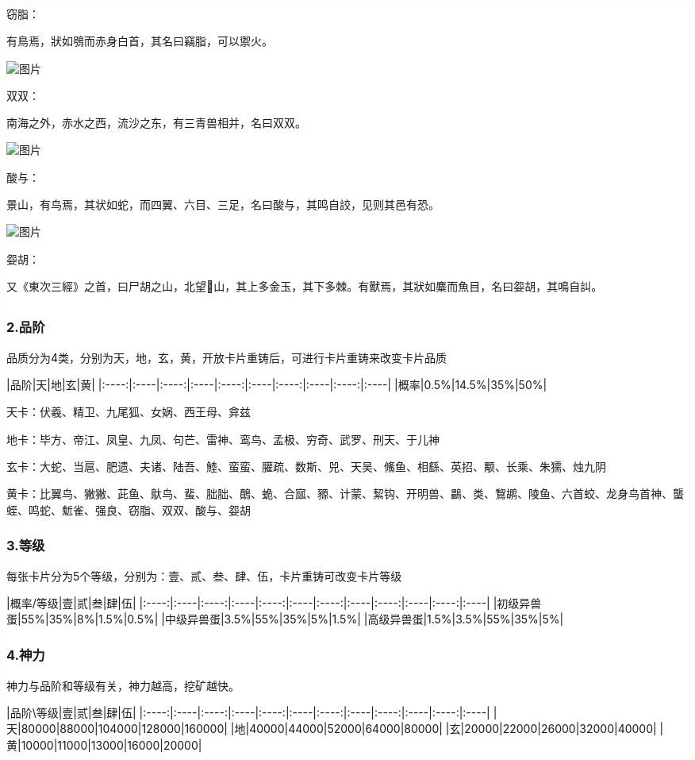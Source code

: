 窃脂：

有鳥焉，狀如鴞而赤身白首，其名曰竊脂，可以禦火。

![图片](https://uploader.shimo.im/f/rLHj1s0eL9nJmaoM.png!thumbnail?fileGuid=rQcjKvcJrPDyTyrP)

双双：

南海之外，赤水之西，流沙之东，有三青兽相并，名曰双双。

![图片](https://uploader.shimo.im/f/RktXwR21Oq3ekaEu.png!thumbnail?fileGuid=rQcjKvcJrPDyTyrP)

酸与：

景山，有鸟焉，其状如蛇，而四翼、六目、三足，名曰酸与，其鸣自詨，见则其邑有恐。

![图片](https://uploader.shimo.im/f/e5KBV8GJXHaFyet6.png!thumbnail?fileGuid=rQcjKvcJrPDyTyrP)

妴胡：

又《東次三經》之首，曰尸胡之山，北望𦍲山，其上多金玉，其下多棘。有獸焉，其狀如麋而魚目，名曰妴胡，其鳴自訆。

## 
### 2.品阶

品质分为4类，分别为天，地，玄，黄，开放卡片重铸后，可进行卡片重铸来改变卡片品质

|品阶|天|地|玄|黄|
|:----:|:----|:----:|:----|:----:|:----|:----:|:----|:----:|:----|
|概率|0.5%|14.5%|35%|50%|

天卡：伏羲、精卫、九尾狐、女娲、西王母、弇兹

地卡：毕方、帝江、凤皇、九凤、句芒、雷神、鸾鸟、孟极、穷奇、武罗、刑天、于儿神

玄卡：大蛇、当扈、肥遗、夫诸、陆吾、鯥、蛮蛮、䑏疏、数斯、兕、天吴、鯈鱼、相繇、英招、颙、长乘、朱獳、烛九阴

黄卡：比翼鸟、獙獙、茈鱼、䲦鸟、蜚、胐胐、䴅、蛫、合寙、豲、计蒙、絜钩、开明兽、鸓、类、鵹鹕、陵鱼、六首蛟、龙身鸟首神、蠪蛭、鸣蛇、鬿雀、强良、窃脂、双双、酸与、妴胡

### 3.等级

每张卡片分为5个等级，分别为：壹、贰、叁、肆、伍，卡片重铸可改变卡片等级

|概率/等级|壹|贰|叁|肆|伍|
|:----:|:----|:----:|:----|:----:|:----|:----:|:----|:----:|:----|:----:|:----|
|初级异兽蛋|55%|35%|8%|1.5%|0.5%|
|中级异兽蛋|3.5%|55%|35%|5%|1.5%|
|高级异兽蛋|1.5%|3.5%|55%|35%|5%|

### 4.神力

神力与品阶和等级有关，神力越高，挖矿越快。

|品阶\等级|壹|贰|叁|肆|伍|
|:----:|:----|:----:|:----|:----:|:----|:----:|:----|:----:|:----|:----:|:----|
|天|80000|88000|104000|128000|160000|
|地|40000|44000|52000|64000|80000|
|玄|20000|22000|26000|32000|40000|
|黄|10000|11000|13000|16000|20000|
